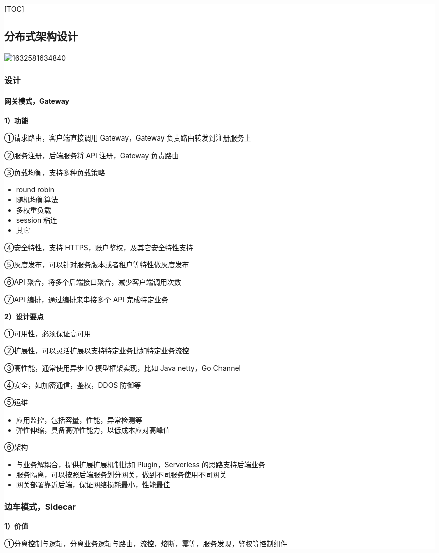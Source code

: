 [TOC]

## 分布式架构设计

![1632581634840](https://cdn.jsdelivr.net/gh/ClareTung/ImageHostingService/img/1632581634840.jpg)

### 设计

#### **网关模式，Gateway**

**1）功能**

①请求路由，客户端直接调用 Gateway，Gateway 负责路由转发到注册服务上

②服务注册，后端服务将 API 注册，Gateway 负责路由

③负载均衡，支持多种负载策略

- round robin
- 随机均衡算法
- 多权重负载
- session 粘连
- 其它

④安全特性，支持 HTTPS，账户鉴权，及其它安全特性支持

⑤灰度发布，可以针对服务版本或者租户等特性做灰度发布

⑥API 聚合，将多个后端接口聚合，减少客户端调用次数

⑦API 编排，通过编排来串接多个 API 完成特定业务

**2）设计要点**

①可用性，必须保证高可用

②扩展性，可以灵活扩展以支持特定业务比如特定业务流控

③高性能，通常使用异步 IO 模型框架实现，比如 Java netty，Go Channel

④安全，如加密通信，鉴权，DDOS 防御等

⑤运维

- 应用监控，包括容量，性能，异常检测等
- 弹性伸缩，具备高弹性能力，以低成本应对高峰值

⑥架构

- 与业务解耦合，提供扩展扩展机制比如 Plugin，Serverless 的思路支持后端业务
- 服务隔离，可以按照后端服务划分网关，做到不同服务使用不同网关
- 网关部署靠近后端，保证网络损耗最小，性能最佳

### **边车模式，Sidecar**

**1）价值**

①分离控制与逻辑，分离业务逻辑与路由，流控，熔断，幂等，服务发现，鉴权等控制组件
